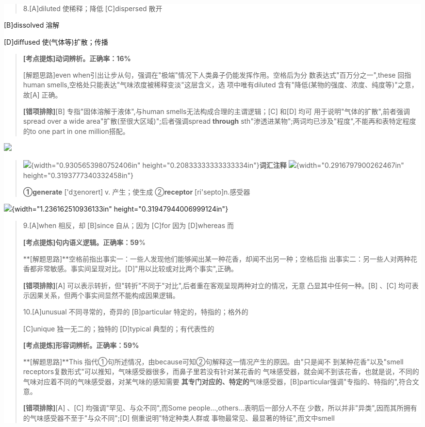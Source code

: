 > 8.\[A\]diluted 使稀释；降低 \[C\]dispersed 散开

\[B\]dissolved 溶解

\[D\]diffused 使(气体等)扩散；传播

> **\[考点提炼\]动词辨析。正确率：16%**
>
> \[解题思路\]even
> when引出让步从句，强调在"极端"情况下人类鼻子仍能发挥作用。空格后为分
> 数表达式"百万分之一",these 回指 human
> smells,空格处只能表达"气味浓度被稀释变淡"这层含义，选 项中唯有diluted
> 含有"降低(某物的强度、浓度、纯度等)"之意，故\[A\] 正确。
>
> **\[错项排除\]**\[B\] 专指"固体溶解于液体",与human
> smells无法构成合理的主谓逻辑；\[C\] 和\[D\] 均可
> 用于说明"气体的扩散",前者强调spread over a wide
> area"扩散(至很大区域)";后者强调spread **through**
> sth"渗透进某物";两词均已涉及"程度",不能再和表特定程度的to one part in
> one million搭配。

![](media/image13.jpeg)

> ![](media/image14.jpeg){width="0.9305653980752406in"
> height="0.20833333333333334in"}**词汇注释**
> ![](media/image15.jpeg){width="0.2916797900262467in"
> height="0.3193777340332458in"}
>
> **①generate** \[\'dʒenorert\] v. 产生；使生成 ②**receptor**
> \[ri\'septo\]n.感受器

![](media/image16.jpeg){width="1.236162510936133in"
height="0.31947944006999124in"}

> 9.\[A\]when 相反，却 \[B\]since 自从；因为 \[C\]for 因为 \[D\]whereas
> 而
>
> **\[考点提炼\]句内语义逻辑。正确率：59**%
>
> **\[解题思路\]**空格前指出事实一：一些人发现他们能够闻出某一种花香，却闻不出另一种；空格后指
> 出事实二：另一些人对两种花香都非常敏感。事实间呈现对比。\[D\]"用以比较或对比两个事实",正确。
>
> **\[错项排除\]**\[A\]
> 可以表示转折，但"转折"不同于"对比",后者重在客观呈现两种对立的情况，无意
> 凸显其中任何一种。\[B\] 、\[C\]
> 均可表示因果关系，但两个事实间显然不能构成因果逻辑。
>
> 10.\[A\]unusual 不同寻常的，奇异的 \[B\]particular
> 特定的，特指的；格外的
>
> \[C\]unique 独一无二的；独特的 \[D\]typical 典型的；有代表性的
>
> **\[考点提炼\]形容词辨析。正确率：59%**
>
> **\[解题思路\]**This
> 指代①句所述情况，由because可知②句解释这一情况产生的原因。由"只是闻不
> 到某种花香"以及"smell
> receptors复数形式"可以推知，气味感受器很多，而鼻子里若没有针对某花香的
> 气味感受器，就会闻不到该花香，也就是说，不同的气味对应着不同的气味感受器，对某气味的感知需要
> **其专门对应的、特定的**气味感受器，\[B\]particular强调"专指的、特指的",符合文意。
>
> **\[错项排除\]**\[A\] 、\[C\] 均强调"罕见、与众不同",而Some
> people\...,others\...表明后一部分人不在
> 少数，所以并非"异类",因而其所拥有的气味感受器不至于"与众不同";\[D\]
> 侧重说明"特定种类人群或 事物最常见、最显著的特征",而文中smell